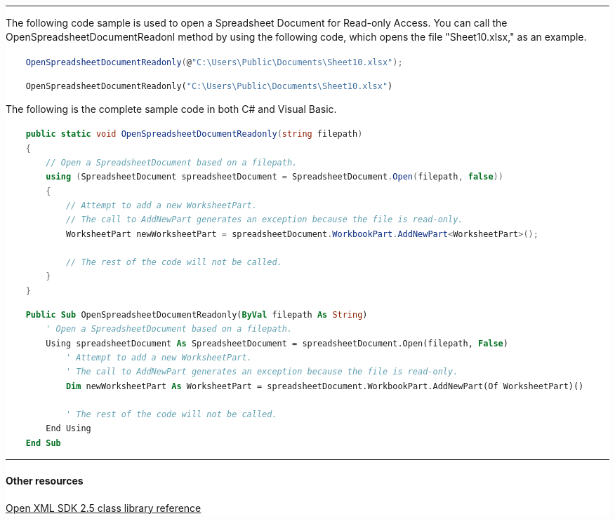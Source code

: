 --------------------------------------------------------------------------------

The following code sample is used to open a Spreadsheet Document for
Read-only Access. You can call the <span
class="keyword">OpenSpreadsheetDocumentReadonl</span> method by using
the following code, which opens the file "Sheet10.xlsx," as an example.

```csharp
    OpenSpreadsheetDocumentReadonly(@"C:\Users\Public\Documents\Sheet10.xlsx");
```

```vb
    OpenSpreadsheetDocumentReadonly("C:\Users\Public\Documents\Sheet10.xlsx")
```
The following is the complete sample code in both C\# and Visual Basic.

```csharp
    public static void OpenSpreadsheetDocumentReadonly(string filepath)
    {
        // Open a SpreadsheetDocument based on a filepath.
        using (SpreadsheetDocument spreadsheetDocument = SpreadsheetDocument.Open(filepath, false))
        {
            // Attempt to add a new WorksheetPart.
            // The call to AddNewPart generates an exception because the file is read-only.
            WorksheetPart newWorksheetPart = spreadsheetDocument.WorkbookPart.AddNewPart<WorksheetPart>();

            // The rest of the code will not be called.
        }
    }
```
```vb
    Public Sub OpenSpreadsheetDocumentReadonly(ByVal filepath As String)
        ' Open a SpreadsheetDocument based on a filepath.
        Using spreadsheetDocument As SpreadsheetDocument = spreadsheetDocument.Open(filepath, False)
            ' Attempt to add a new WorksheetPart.
            ' The call to AddNewPart generates an exception because the file is read-only.
            Dim newWorksheetPart As WorksheetPart = spreadsheetDocument.WorkbookPart.AddNewPart(Of WorksheetPart)()

            ' The rest of the code will not be called.
        End Using
    End Sub
```

--------------------------------------------------------------------------------

#### Other resources

[Open XML SDK 2.5 class library reference](http://msdn.microsoft.com/library/36c8a76e-ce1b-5959-7e85-5d77db7f46d6(Office.15).aspx)
